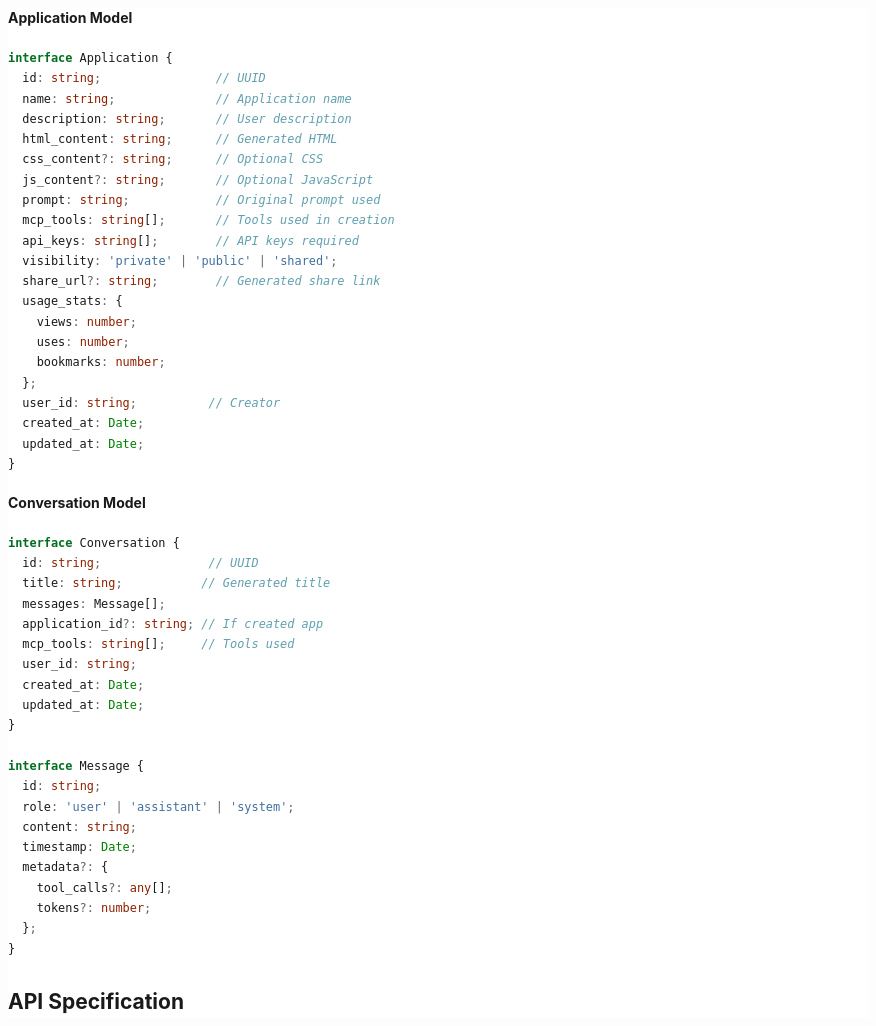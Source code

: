 #### **Application Model**

```typescript
interface Application {
  id: string;                // UUID
  name: string;              // Application name
  description: string;       // User description
  html_content: string;      // Generated HTML
  css_content?: string;      // Optional CSS
  js_content?: string;       // Optional JavaScript
  prompt: string;            // Original prompt used
  mcp_tools: string[];       // Tools used in creation
  api_keys: string[];        // API keys required
  visibility: 'private' | 'public' | 'shared';
  share_url?: string;        // Generated share link
  usage_stats: {
    views: number;
    uses: number;
    bookmarks: number;
  };
  user_id: string;          // Creator
  created_at: Date;
  updated_at: Date;
}
```

#### **Conversation Model**

```typescript
interface Conversation {
  id: string;               // UUID
  title: string;           // Generated title
  messages: Message[];
  application_id?: string; // If created app
  mcp_tools: string[];     // Tools used
  user_id: string;
  created_at: Date;
  updated_at: Date;
}

interface Message {
  id: string;
  role: 'user' | 'assistant' | 'system';
  content: string;
  timestamp: Date;
  metadata?: {
    tool_calls?: any[];
    tokens?: number;
  };
}
```

## **API Specification**
